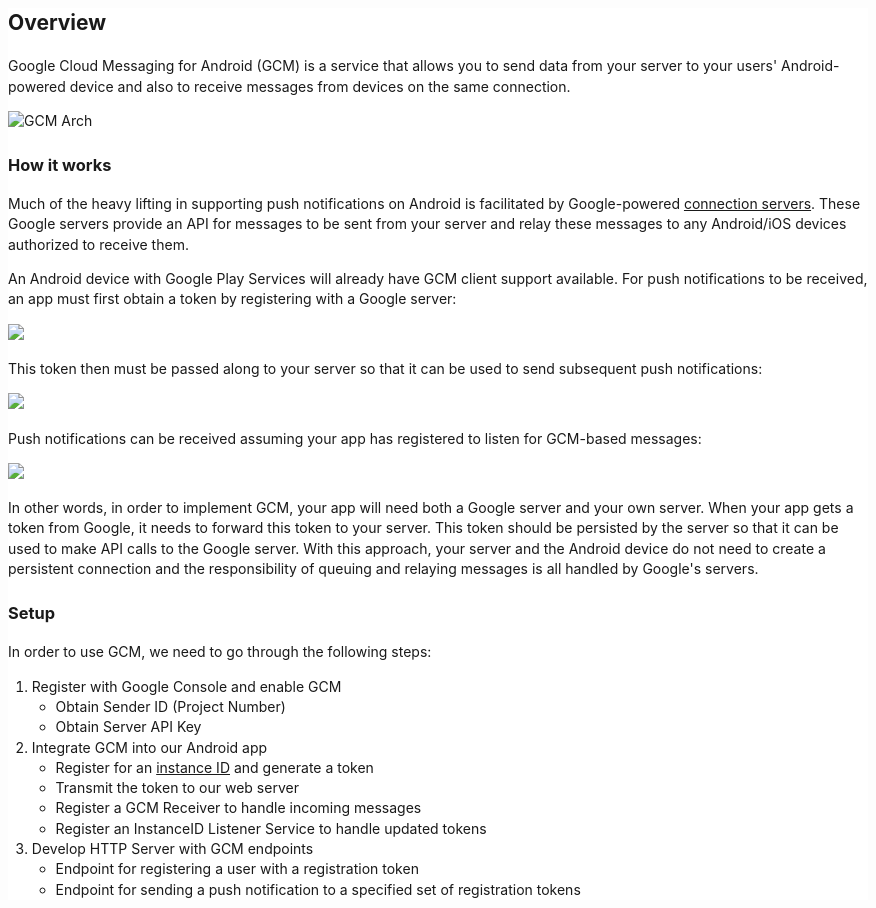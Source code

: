 ## Overview

Google Cloud Messaging for Android (GCM) is a service that allows you to send data from your server to your users' Android-powered device and also to receive messages from devices on the same connection.

![GCM Arch](https://i.imgur.com/9XzwPqc.png)

### How it works

Much of the heavy lifting in supporting push notifications on Android is facilitated by Google-powered [connection servers](https://developers.google.com/cloud-messaging/server.html).  These Google servers provide an API for messages to be sent from your server and relay these messages to any Android/iOS devices authorized to receive them.

An Android device with Google Play Services will already have GCM client support available.  For push notifications to be received, an app must first obtain a token by registering with a Google server:

<img src="http://imgur.com/5UPxP3n.png" height=300/>

This token then must be passed along to your server so that it can be used to send subsequent push notifications:

<img src="http://imgur.com/ItRPQ7N.png" height=300/>

Push notifications can be received assuming your app has registered to listen for GCM-based messages:

<img src="http://imgur.com/adiFo8w.png" height=300/>

In other words, in order to implement GCM, your app will need both a Google server and your own server.  When your app gets a token from Google, it needs to forward this token to your server.  This token should be persisted by the server so that it can be used to make API calls to the Google server.  With this approach, your server and the Android device do not need to create a persistent connection and the responsibility of queuing and relaying messages is all handled by Google's servers.

### Setup

In order to use GCM, we need to go through the following steps:

 1. Register with Google Console and enable GCM
    - Obtain Sender ID (Project Number)
    - Obtain Server API Key
 2. Integrate GCM into our Android app
    - Register for an [instance ID](https://plus.google.com/+AndroidDevelopers/posts/DMshVTyzqcL) and generate a token
    - Transmit the token to our web server
    - Register a GCM Receiver to handle incoming messages
    - Register an InstanceID Listener Service to handle updated tokens
 3. Develop HTTP Server with GCM endpoints
    - Endpoint for registering a user with a registration token
    - Endpoint for sending a push notification to a specified set of registration tokens
